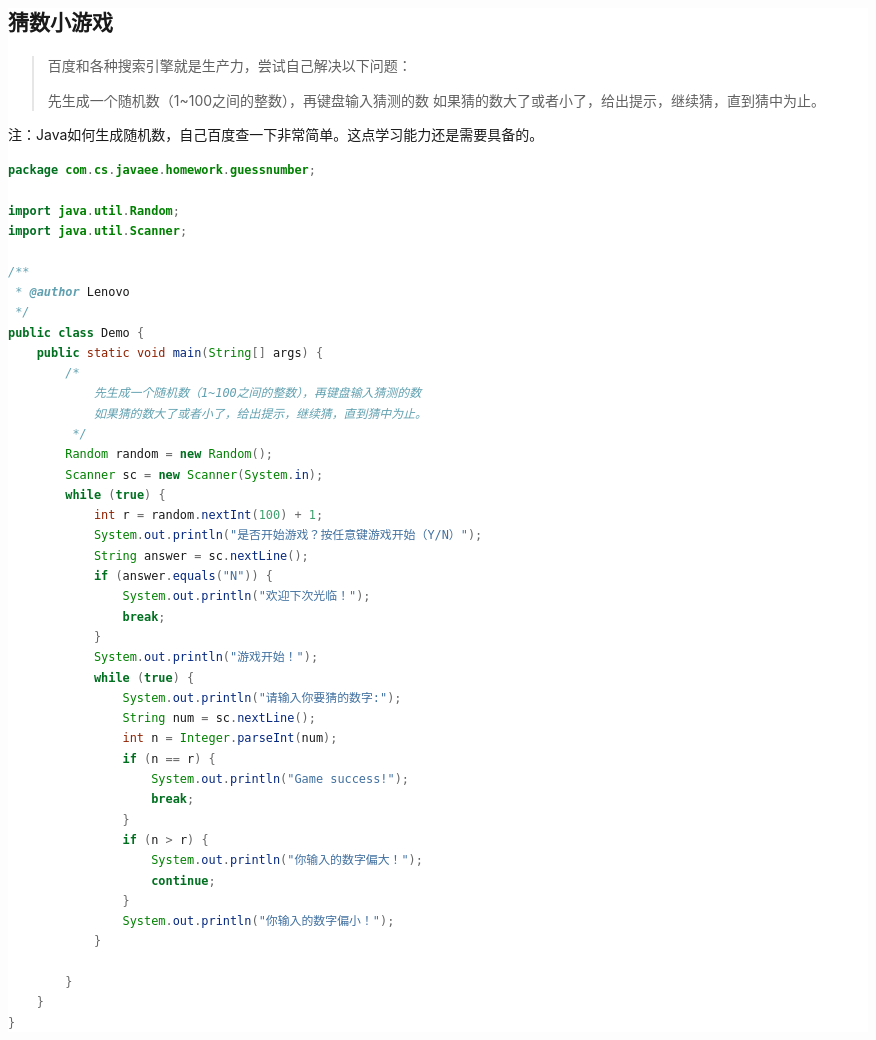 

## 猜数小游戏

> 百度和各种搜索引擎就是生产力，尝试自己解决以下问题：
>
> 先生成一个随机数（1~100之间的整数），再键盘输入猜测的数
> 如果猜的数大了或者小了，给出提示，继续猜，直到猜中为止。

注：Java如何生成随机数，自己百度查一下非常简单。这点学习能力还是需要具备的。

~~~java
package com.cs.javaee.homework.guessnumber;

import java.util.Random;
import java.util.Scanner;

/**
 * @author Lenovo
 */
public class Demo {
    public static void main(String[] args) {
        /*
            先生成一个随机数（1~100之间的整数），再键盘输入猜测的数
            如果猜的数大了或者小了，给出提示，继续猜，直到猜中为止。
         */
        Random random = new Random();
        Scanner sc = new Scanner(System.in);
        while (true) {
            int r = random.nextInt(100) + 1;
            System.out.println("是否开始游戏？按任意键游戏开始（Y/N）");
            String answer = sc.nextLine();
            if (answer.equals("N")) {
                System.out.println("欢迎下次光临！");
                break;
            }
            System.out.println("游戏开始！");
            while (true) {
                System.out.println("请输入你要猜的数字:");
                String num = sc.nextLine();
                int n = Integer.parseInt(num);
                if (n == r) {
                    System.out.println("Game success!");
                    break;
                }
                if (n > r) {
                    System.out.println("你输入的数字偏大！");
                    continue;
                }
                System.out.println("你输入的数字偏小！");
            }

        }
    }
}

~~~
